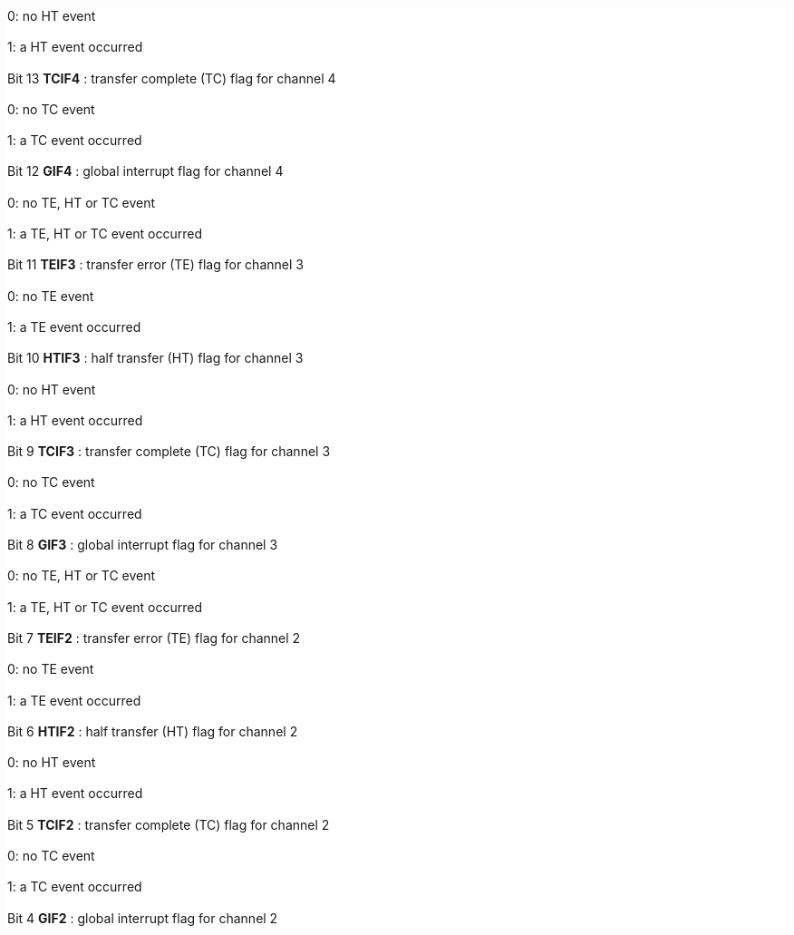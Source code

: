 0: no HT event

1: a HT event occurred


Bit 13 **TCIF4** : transfer complete (TC) flag for channel 4

0: no TC event

1: a TC event occurred


Bit 12 **GIF4** : global interrupt flag for channel 4

0: no TE, HT or TC event

1: a TE, HT or TC event occurred


Bit 11 **TEIF3** : transfer error (TE) flag for channel 3

0: no TE event

1: a TE event occurred


Bit 10 **HTIF3** : half transfer (HT) flag for channel 3

0: no HT event

1: a HT event occurred


Bit 9 **TCIF3** : transfer complete (TC) flag for channel 3

0: no TC event

1: a TC event occurred


Bit 8 **GIF3** : global interrupt flag for channel 3

0: no TE, HT or TC event

1: a TE, HT or TC event occurred


Bit 7 **TEIF2** : transfer error (TE) flag for channel 2

0: no TE event

1: a TE event occurred


Bit 6 **HTIF2** : half transfer (HT) flag for channel 2

0: no HT event

1: a HT event occurred


Bit 5 **TCIF2** : transfer complete (TC) flag for channel 2

0: no TC event

1: a TC event occurred


Bit 4 **GIF2** : global interrupt flag for channel 2
